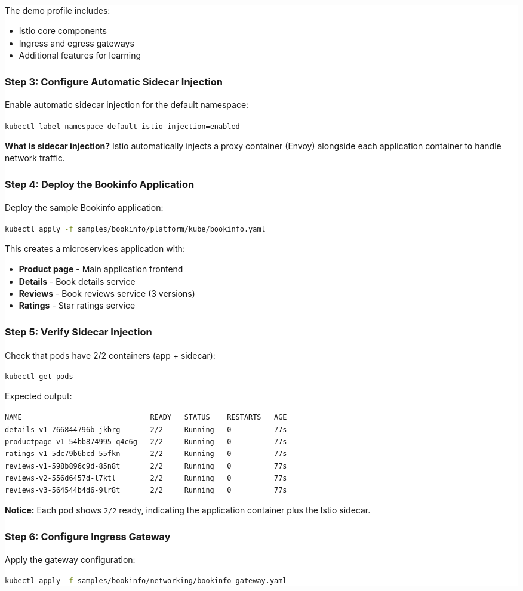 The demo profile includes:
- Istio core components
- Ingress and egress gateways
- Additional features for learning

### Step 3: Configure Automatic Sidecar Injection

Enable automatic sidecar injection for the default namespace:
```bash
kubectl label namespace default istio-injection=enabled
```

**What is sidecar injection?** Istio automatically injects a proxy container (Envoy) alongside each application container to handle network traffic.

### Step 4: Deploy the Bookinfo Application

Deploy the sample Bookinfo application:
```bash
kubectl apply -f samples/bookinfo/platform/kube/bookinfo.yaml
```

This creates a microservices application with:
- **Product page** - Main application frontend
- **Details** - Book details service
- **Reviews** - Book reviews service (3 versions)
- **Ratings** - Star ratings service

### Step 5: Verify Sidecar Injection

Check that pods have 2/2 containers (app + sidecar):
```bash
kubectl get pods
```

Expected output:
```
NAME                              READY   STATUS    RESTARTS   AGE
details-v1-766844796b-jkbrg       2/2     Running   0          77s
productpage-v1-54bb874995-q4c6g   2/2     Running   0          77s
ratings-v1-5dc79b6bcd-55fkn       2/2     Running   0          77s
reviews-v1-598b896c9d-85n8t       2/2     Running   0          77s
reviews-v2-556d6457d-l7ktl        2/2     Running   0          77s
reviews-v3-564544b4d6-9lr8t       2/2     Running   0          77s
```

**Notice:** Each pod shows `2/2` ready, indicating the application container plus the Istio sidecar.

### Step 6: Configure Ingress Gateway

Apply the gateway configuration:
```bash
kubectl apply -f samples/bookinfo/networking/bookinfo-gateway.yaml
```
